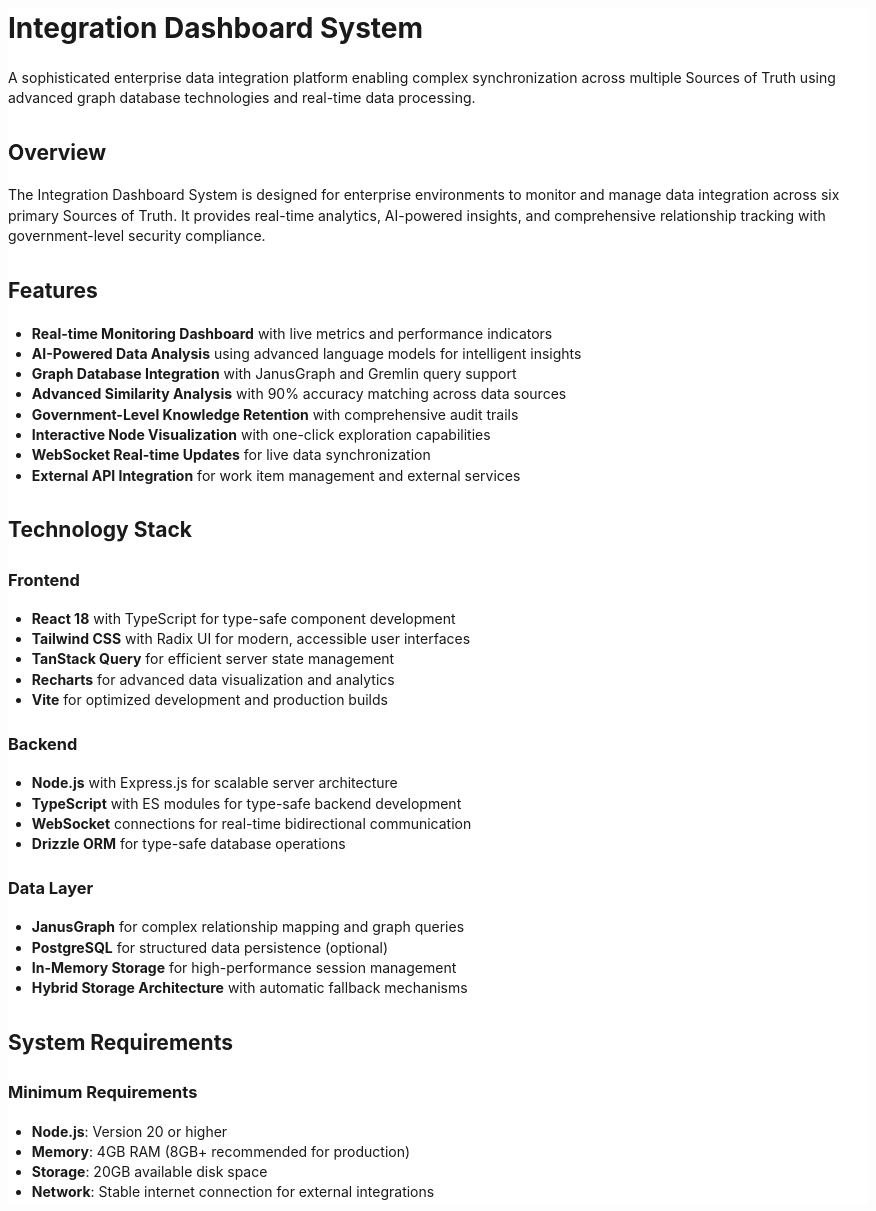 # Integration Dashboard System

A sophisticated enterprise data integration platform enabling complex synchronization across multiple Sources of Truth using advanced graph database technologies and real-time data processing.

## Overview

The Integration Dashboard System is designed for enterprise environments to monitor and manage data integration across six primary Sources of Truth. It provides real-time analytics, AI-powered insights, and comprehensive relationship tracking with government-level security compliance.

## Features

- **Real-time Monitoring Dashboard** with live metrics and performance indicators
- **AI-Powered Data Analysis** using advanced language models for intelligent insights
- **Graph Database Integration** with JanusGraph and Gremlin query support
- **Advanced Similarity Analysis** with 90% accuracy matching across data sources
- **Government-Level Knowledge Retention** with comprehensive audit trails
- **Interactive Node Visualization** with one-click exploration capabilities
- **WebSocket Real-time Updates** for live data synchronization
- **External API Integration** for work item management and external services

## Technology Stack

### Frontend
- **React 18** with TypeScript for type-safe component development
- **Tailwind CSS** with Radix UI for modern, accessible user interfaces
- **TanStack Query** for efficient server state management
- **Recharts** for advanced data visualization and analytics
- **Vite** for optimized development and production builds

### Backend
- **Node.js** with Express.js for scalable server architecture
- **TypeScript** with ES modules for type-safe backend development
- **WebSocket** connections for real-time bidirectional communication
- **Drizzle ORM** for type-safe database operations

### Data Layer
- **JanusGraph** for complex relationship mapping and graph queries
- **PostgreSQL** for structured data persistence (optional)
- **In-Memory Storage** for high-performance session management
- **Hybrid Storage Architecture** with automatic fallback mechanisms

## System Requirements

### Minimum Requirements
- **Node.js**: Version 20 or higher
- **Memory**: 4GB RAM (8GB+ recommended for production)
- **Storage**: 20GB available disk space
- **Network**: Stable internet connection for external integrations
